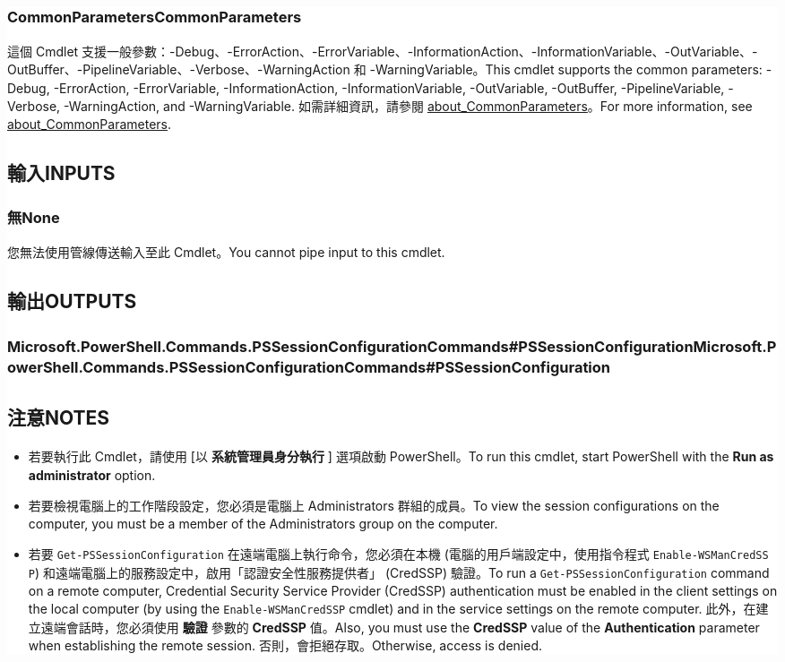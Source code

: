 ### <span data-ttu-id="ece88-164">CommonParameters</span><span class="sxs-lookup"><span data-stu-id="ece88-164">CommonParameters</span></span>

<span data-ttu-id="ece88-165">這個 Cmdlet 支援一般參數：-Debug、-ErrorAction、-ErrorVariable、-InformationAction、-InformationVariable、-OutVariable、-OutBuffer、-PipelineVariable、-Verbose、-WarningAction 和 -WarningVariable。</span><span class="sxs-lookup"><span data-stu-id="ece88-165">This cmdlet supports the common parameters: -Debug, -ErrorAction, -ErrorVariable, -InformationAction, -InformationVariable, -OutVariable, -OutBuffer, -PipelineVariable, -Verbose, -WarningAction, and -WarningVariable.</span></span> <span data-ttu-id="ece88-166">如需詳細資訊，請參閱 [about_CommonParameters](./About/about_CommonParameters.md)。</span><span class="sxs-lookup"><span data-stu-id="ece88-166">For more information, see [about_CommonParameters](./About/about_CommonParameters.md).</span></span>

## <span data-ttu-id="ece88-167">輸入</span><span class="sxs-lookup"><span data-stu-id="ece88-167">INPUTS</span></span>

### <span data-ttu-id="ece88-168">無</span><span class="sxs-lookup"><span data-stu-id="ece88-168">None</span></span>

<span data-ttu-id="ece88-169">您無法使用管線傳送輸入至此 Cmdlet。</span><span class="sxs-lookup"><span data-stu-id="ece88-169">You cannot pipe input to this cmdlet.</span></span>

## <span data-ttu-id="ece88-170">輸出</span><span class="sxs-lookup"><span data-stu-id="ece88-170">OUTPUTS</span></span>

### <span data-ttu-id="ece88-171">Microsoft.PowerShell.Commands.PSSessionConfigurationCommands#PSSessionConfiguration</span><span class="sxs-lookup"><span data-stu-id="ece88-171">Microsoft.PowerShell.Commands.PSSessionConfigurationCommands#PSSessionConfiguration</span></span>

## <span data-ttu-id="ece88-172">注意</span><span class="sxs-lookup"><span data-stu-id="ece88-172">NOTES</span></span>

- <span data-ttu-id="ece88-173">若要執行此 Cmdlet，請使用 [以 **系統管理員身分執行** ] 選項啟動 PowerShell。</span><span class="sxs-lookup"><span data-stu-id="ece88-173">To run this cmdlet, start PowerShell with the **Run as administrator** option.</span></span>

- <span data-ttu-id="ece88-174">若要檢視電腦上的工作階段設定，您必須是電腦上 Administrators 群組的成員。</span><span class="sxs-lookup"><span data-stu-id="ece88-174">To view the session configurations on the computer, you must be a member of the Administrators group on the computer.</span></span>

- <span data-ttu-id="ece88-175">若要 `Get-PSSessionConfiguration` 在遠端電腦上執行命令，您必須在本機 (電腦的用戶端設定中，使用指令程式 `Enable-WSManCredSSP`) 和遠端電腦上的服務設定中，啟用「認證安全性服務提供者」 (CredSSP) 驗證。</span><span class="sxs-lookup"><span data-stu-id="ece88-175">To run a `Get-PSSessionConfiguration` command on a remote computer, Credential Security Service Provider (CredSSP) authentication must be enabled in the client settings on the local computer (by using the `Enable-WSManCredSSP` cmdlet) and in the service settings on the remote computer.</span></span> <span data-ttu-id="ece88-176">此外，在建立遠端會話時，您必須使用 **驗證** 參數的 **CredSSP** 值。</span><span class="sxs-lookup"><span data-stu-id="ece88-176">Also, you must use the **CredSSP** value of the **Authentication** parameter when establishing the remote session.</span></span> <span data-ttu-id="ece88-177">否則，會拒絕存取。</span><span class="sxs-lookup"><span data-stu-id="ece88-177">Otherwise, access is denied.</span></span>
